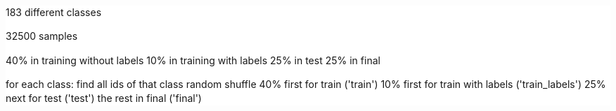 183 different classes

32500 samples

40% in training without labels
10% in training with labels
25% in test
25% in final

for each class:
 find all ids of that class
 random shuffle
 40% first for train ('train')
 10% first for train with labels ('train_labels')
 25% next for test ('test')
 the rest in final ('final')
 

